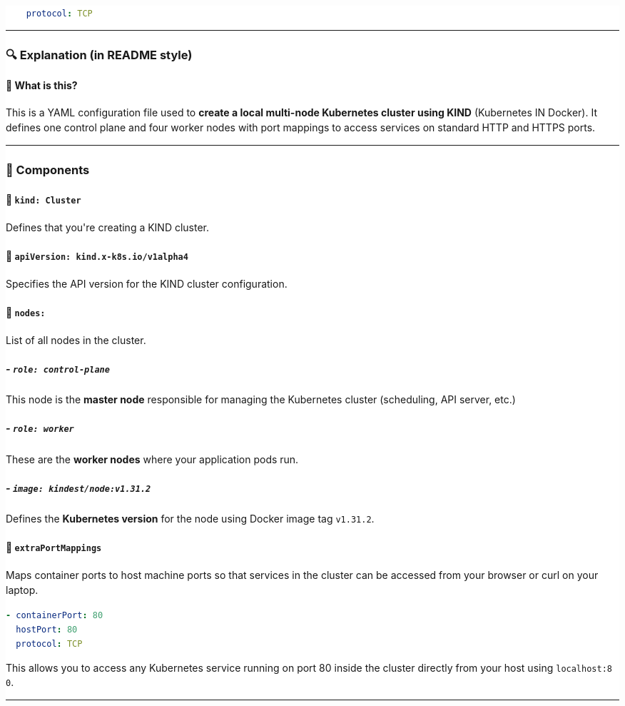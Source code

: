 ```yaml
    protocol: TCP
```

---

### 🔍 Explanation (in README style)

#### 📌 What is this?

This is a YAML configuration file used to **create a local multi-node Kubernetes cluster using KIND** (Kubernetes IN Docker). It defines one control plane and four worker nodes with port mappings to access services on standard HTTP and HTTPS ports.

---

### 🧱 Components

#### 🔹 `kind: Cluster`

Defines that you're creating a KIND cluster.

#### 🔹 `apiVersion: kind.x-k8s.io/v1alpha4`

Specifies the API version for the KIND cluster configuration.

#### 🔹 `nodes:`

List of all nodes in the cluster.

##### - `role: control-plane`

This node is the **master node** responsible for managing the Kubernetes cluster (scheduling, API server, etc.)

##### - `role: worker`

These are the **worker nodes** where your application pods run.

##### - `image: kindest/node:v1.31.2`

Defines the **Kubernetes version** for the node using Docker image tag `v1.31.2`.

#### 🔹 `extraPortMappings`

Maps container ports to host machine ports so that services in the cluster can be accessed from your browser or curl on your laptop.

```yaml
- containerPort: 80
  hostPort: 80
  protocol: TCP
```

This allows you to access any Kubernetes service running on port 80 inside the cluster directly from your host using `localhost:80`.

---
